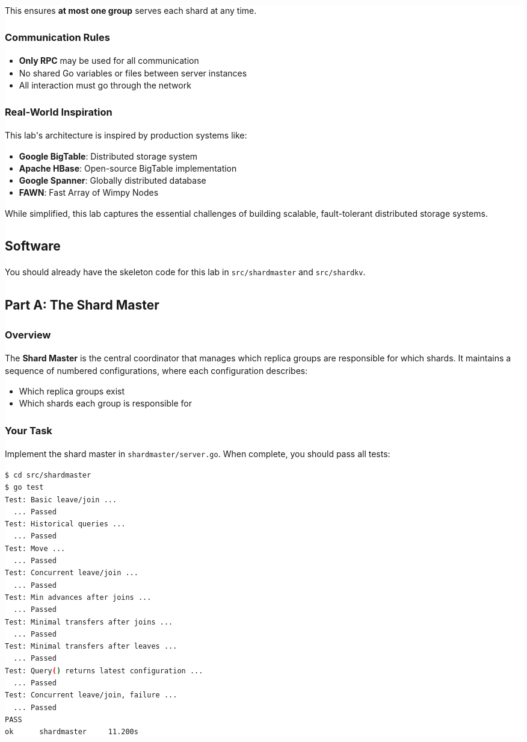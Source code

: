 This ensures **at most one group** serves each shard at any time.

### Communication Rules

- **Only RPC** may be used for all communication
- No shared Go variables or files between server instances
- All interaction must go through the network

### Real-World Inspiration

This lab's architecture is inspired by production systems like:
- **Google BigTable**: Distributed storage system
- **Apache HBase**: Open-source BigTable implementation
- **Google Spanner**: Globally distributed database
- **FAWN**: Fast Array of Wimpy Nodes

While simplified, this lab captures the essential challenges of building scalable, fault-tolerant distributed storage systems.

## Software

You should already have the skeleton code for this lab in `src/shardmaster` and `src/shardkv`.

## Part A: The Shard Master

### Overview

The **Shard Master** is the central coordinator that manages which replica groups are responsible for which shards. It maintains a sequence of numbered configurations, where each configuration describes:
- Which replica groups exist
- Which shards each group is responsible for

### Your Task

Implement the shard master in `shardmaster/server.go`. When complete, you should pass all tests:

```bash
$ cd src/shardmaster
$ go test
Test: Basic leave/join ...
  ... Passed
Test: Historical queries ...
  ... Passed
Test: Move ...
  ... Passed
Test: Concurrent leave/join ...
  ... Passed
Test: Min advances after joins ...
  ... Passed
Test: Minimal transfers after joins ...
  ... Passed
Test: Minimal transfers after leaves ...
  ... Passed
Test: Query() returns latest configuration ...
  ... Passed
Test: Concurrent leave/join, failure ...
  ... Passed
PASS
ok      shardmaster     11.200s
```
